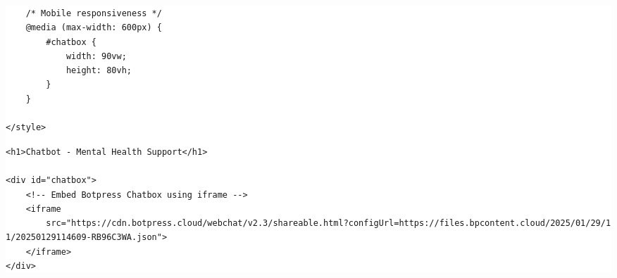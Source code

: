         /* Mobile responsiveness */
        @media (max-width: 600px) {
            #chatbox {
                width: 90vw;
                height: 80vh;
            }
        }

    </style>
</head>
<body>

    <h1>Chatbot - Mental Health Support</h1>

    <div id="chatbox">
        <!-- Embed Botpress Chatbox using iframe -->
        <iframe 
            src="https://cdn.botpress.cloud/webchat/v2.3/shareable.html?configUrl=https://files.bpcontent.cloud/2025/01/29/11/20250129114609-RB96C3WA.json">
        </iframe>
    </div>

</body>
</html>
